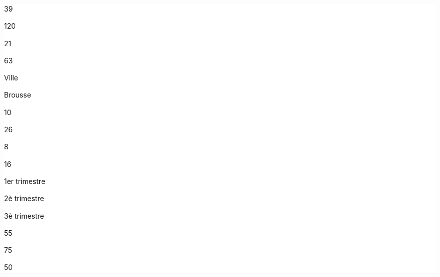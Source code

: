 39

120

</td>

<td>

21

63

</td>

</tr>

<tr>

<td>

Ville

Brousse

</td>

<td colspan="2" rowspan="1">

10

26

</td>

<td>

8

16

</td>

</tr>

<tr>

<td>

1er trimestre

2è trimestre

3è trimestre

</td>

<td style="width: 49px;">

55

75

50

</td>
